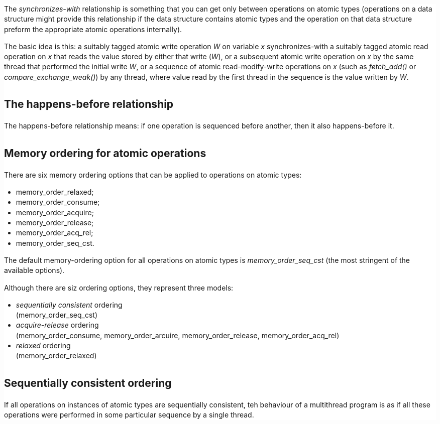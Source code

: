 The *synchronizes-with* relationship is something that you can get 
only between operations on atomic types 
(operations on a data structure might provide this relationship
 if the data structure contains atomic types and the operation
 on that data structure preform the appropriate atomic operations
 internally).

The basic idea is this: a suitably tagged atomic write operation *W*
on variable *x* synchronizes-with a suitably tagged atomic read 
operation on *x* that reads the value stored by either that write 
(*W*), or a subsequent atomic write operation on *x* by the same 
thread that performed the initial write *W*, or a sequence of atomic
read-modify-write operations on *x* (such as *fetch_add()* or
*compare_exchange_weak()*) by any thread, where value read by
the first thread in the sequence is the value written by *W*.


The happens-before relationship
-------------------------------

The happens-before relationship means: if one operation is 
sequenced before another, then it also happens-before it.


Memory ordering for atomic operations
-------------------------------------

There are six memory ordering options that can be applied to
operations on atomic types:
- memory_order_relaxed;
- memory_order_consume;
- memory_order_acquire;
- memory_order_release;
- memory_order_acq_rel;
- memory_order_seq_cst.

The default memory-ordering option for all operations on atomic types
is *memory_order_seq_cst*
(the most stringent of the available options).

Although there are siz ordering options, they represent three models:
- *sequentially consistent* ordering  
  (memory_order_seq_cst)
- *acquire-release* ordering  
  (memory_order_consume, memory_order_arcuire, memory_order_release,
   memory_order_acq_rel)
- *relaxed* ordering  
  (memory_order_relaxed)


Sequentially consistent ordering
--------------------------------

If all operations on instances of atomic types are sequentially 
consistent, teh behaviour of a multithread program is as if all these
operations were performed in some particular sequence by a single
thread.
